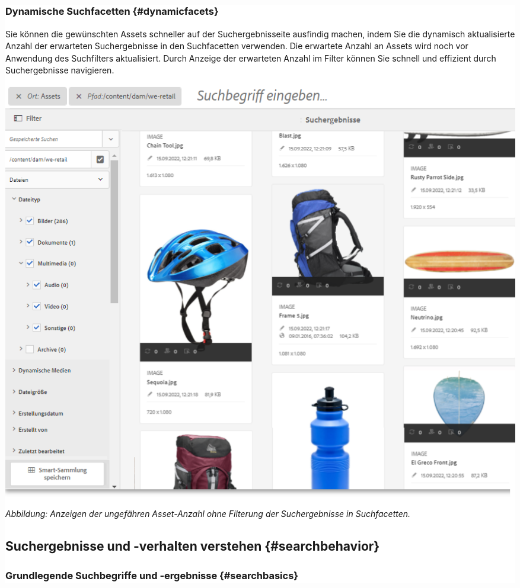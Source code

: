 ### Dynamische Suchfacetten {#dynamicfacets}

Sie können die gewünschten Assets schneller auf der Suchergebnisseite ausfindig machen, indem Sie die dynamisch aktualisierte Anzahl der erwarteten Suchergebnisse in den Suchfacetten verwenden. Die erwartete Anzahl an Assets wird noch vor Anwendung des Suchfilters aktualisiert. Durch Anzeige der erwarteten Anzahl im Filter können Sie schnell und effizient durch Suchergebnisse navigieren.

![Anzeigen der ungefähren Asset-Anzahl ohne Filterung der Suchergebnisse in Suchfacetten.](assets/asset_search_results_in_facets_filters.png)

*Abbildung: Anzeigen der ungefähren Asset-Anzahl ohne Filterung der Suchergebnisse in Suchfacetten.*

## Suchergebnisse und -verhalten verstehen {#searchbehavior}

### Grundlegende Suchbegriffe und -ergebnisse {#searchbasics}
